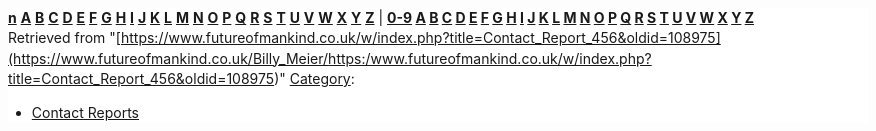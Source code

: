 [**n**](https://www.futureofmankind.co.uk/Billy_Meier/</Billy_Meier/Index#n> "Index") [**A**](https://www.futureofmankind.co.uk/Billy_Meier/</Billy_Meier/Index#A> "Index") [**B**](https://www.futureofmankind.co.uk/Billy_Meier/</Billy_Meier/Index#B> "Index") [**C**](https://www.futureofmankind.co.uk/Billy_Meier/</Billy_Meier/Index#C> "Index") [**D**](https://www.futureofmankind.co.uk/Billy_Meier/</Billy_Meier/Index#D> "Index") [**E**](https://www.futureofmankind.co.uk/Billy_Meier/</Billy_Meier/Index#E> "Index") [**F**](https://www.futureofmankind.co.uk/Billy_Meier/</Billy_Meier/Index#F> "Index") [**G**](https://www.futureofmankind.co.uk/Billy_Meier/</Billy_Meier/Index#G> "Index") [**H**](https://www.futureofmankind.co.uk/Billy_Meier/</Billy_Meier/Index#H> "Index") [**I**](https://www.futureofmankind.co.uk/Billy_Meier/</Billy_Meier/Index#I> "Index") [**J**](https://www.futureofmankind.co.uk/Billy_Meier/</Billy_Meier/Index#J> "Index") [**K**](https://www.futureofmankind.co.uk/Billy_Meier/</Billy_Meier/Index#K> "Index") [**L**](https://www.futureofmankind.co.uk/Billy_Meier/</Billy_Meier/Index#L> "Index") [**M**](https://www.futureofmankind.co.uk/Billy_Meier/</Billy_Meier/Index#M> "Index") [**N**](https://www.futureofmankind.co.uk/Billy_Meier/</Billy_Meier/Index#N> "Index") [**O**](https://www.futureofmankind.co.uk/Billy_Meier/</Billy_Meier/Index#O> "Index") [**P**](https://www.futureofmankind.co.uk/Billy_Meier/</Billy_Meier/Index#P> "Index") [**Q**](https://www.futureofmankind.co.uk/Billy_Meier/</Billy_Meier/Index#Q> "Index") [**R**](https://www.futureofmankind.co.uk/Billy_Meier/</Billy_Meier/Index#R> "Index") [**S**](https://www.futureofmankind.co.uk/Billy_Meier/</Billy_Meier/Index#S> "Index") [**T**](https://www.futureofmankind.co.uk/Billy_Meier/</Billy_Meier/Index#T> "Index") [**U**](https://www.futureofmankind.co.uk/Billy_Meier/</Billy_Meier/Index#U> "Index") [**V**](https://www.futureofmankind.co.uk/Billy_Meier/</Billy_Meier/Index#V> "Index") [**W**](https://www.futureofmankind.co.uk/Billy_Meier/</Billy_Meier/Index#W> "Index") [**X**](https://www.futureofmankind.co.uk/Billy_Meier/</Billy_Meier/Index#X> "Index") [**Y**](https://www.futureofmankind.co.uk/Billy_Meier/</Billy_Meier/Index#Y> "Index") [**Z**](https://www.futureofmankind.co.uk/Billy_Meier/</Billy_Meier/Index#Z> "Index") | **[0-9](https://www.futureofmankind.co.uk/Billy_Meier/</Billy_Meier/0-9> "0-9") [A](https://www.futureofmankind.co.uk/Billy_Meier/</Billy_Meier/A> "A") [B](https://www.futureofmankind.co.uk/Billy_Meier/</Billy_Meier/B> "B") [C](https://www.futureofmankind.co.uk/Billy_Meier/</Billy_Meier/C> "C") [D](https://www.futureofmankind.co.uk/Billy_Meier/</Billy_Meier/D> "D") [E](https://www.futureofmankind.co.uk/Billy_Meier/</Billy_Meier/E> "E") [F](https://www.futureofmankind.co.uk/Billy_Meier/</Billy_Meier/F> "F") [G](https://www.futureofmankind.co.uk/Billy_Meier/</Billy_Meier/G> "G") [H](https://www.futureofmankind.co.uk/Billy_Meier/</Billy_Meier/H> "H") [I](https://www.futureofmankind.co.uk/Billy_Meier/</w/index.php?title=I&action=edit&redlink=1> "I \(page does not exist\)") [J](https://www.futureofmankind.co.uk/Billy_Meier/</Billy_Meier/J> "J") [K](https://www.futureofmankind.co.uk/Billy_Meier/</Billy_Meier/K> "K") [L](https://www.futureofmankind.co.uk/Billy_Meier/</Billy_Meier/L> "L") [M](https://www.futureofmankind.co.uk/Billy_Meier/</Billy_Meier/M> "M") [N](https://www.futureofmankind.co.uk/Billy_Meier/</Billy_Meier/N> "N") [O](https://www.futureofmankind.co.uk/Billy_Meier/</Billy_Meier/O> "O") [P](https://www.futureofmankind.co.uk/Billy_Meier/</Billy_Meier/P> "P") [Q](https://www.futureofmankind.co.uk/Billy_Meier/</Billy_Meier/Q> "Q") [R](https://www.futureofmankind.co.uk/Billy_Meier/</Billy_Meier/R> "R") [S](https://www.futureofmankind.co.uk/Billy_Meier/</Billy_Meier/S> "S") [T](https://www.futureofmankind.co.uk/Billy_Meier/</Billy_Meier/T> "T") [U](https://www.futureofmankind.co.uk/Billy_Meier/</w/index.php?title=U&action=edit&redlink=1> "U \(page does not exist\)") [V](https://www.futureofmankind.co.uk/Billy_Meier/</Billy_Meier/V> "V") [W](https://www.futureofmankind.co.uk/Billy_Meier/</Billy_Meier/W> "W") [X](https://www.futureofmankind.co.uk/Billy_Meier/</w/index.php?title=X&action=edit&redlink=1> "X \(page does not exist\)") [Y](https://www.futureofmankind.co.uk/Billy_Meier/</w/index.php?title=Y&action=edit&redlink=1> "Y \(page does not exist\)") [Z](https://www.futureofmankind.co.uk/Billy_Meier/</w/index.php?title=Z&action=edit&redlink=1> "Z \(page does not exist\)")**  
Retrieved from "[https://www.futureofmankind.co.uk/w/index.php?title=Contact_Report_456&oldid=108975](https://www.futureofmankind.co.uk/Billy_Meier/<https:/www.futureofmankind.co.uk/w/index.php?title=Contact_Report_456&oldid=108975>)"
[Category](https://www.futureofmankind.co.uk/Billy_Meier/</Billy_Meier/Special:Categories> "Special:Categories"): 
  * [Contact Reports](https://www.futureofmankind.co.uk/Billy_Meier/</Billy_Meier/Category:Contact_Reports> "Category:Contact Reports")
